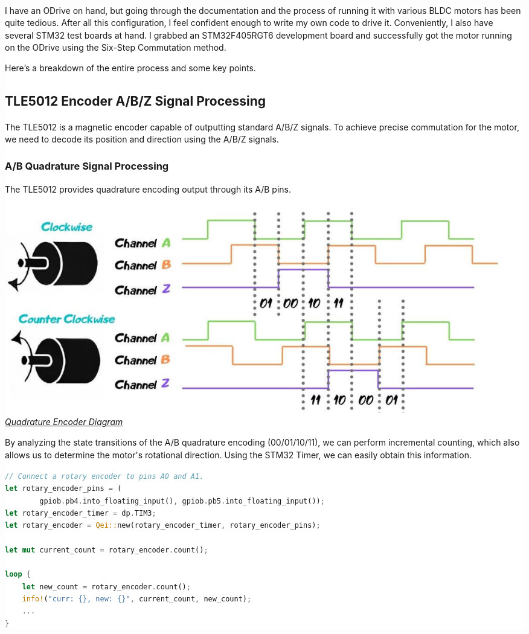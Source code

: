 
I have an ODrive on hand, but going through the documentation and the process of running it with various BLDC motors has been quite tedious. After all this configuration, I feel confident enough to write my own code to drive it. Conveniently, I also have several STM32 test boards at hand. I grabbed an STM32F405RGT6 development board and successfully got the motor running on the ODrive using the Six-Step Commutation method.

Here’s a breakdown of the entire process and some key points.

## TLE5012 Encoder A/B/Z Signal Processing
The TLE5012 is a magnetic encoder capable of outputting standard A/B/Z signals. To achieve precise commutation for the motor, we need to decode its position and direction using the A/B/Z signals.

### A/B Quadrature Signal Processing
The TLE5012 provides quadrature encoding output through its A/B pins.

![Quadrature Encoder Diagram](/blog/002-driving-bldc-motors-with-six-step-commutation/quadrature-encoders-direction-determition.jpg)
[*Quadrature Encoder Diagram*](https://eltra-encoder.eu/news/quadrature-encoder)

By analyzing the state transitions of the A/B quadrature encoding (00/01/10/11), we can perform incremental counting, which also allows us to determine the motor's rotational direction. Using the STM32 Timer, we can easily obtain this information.

```rust
// Connect a rotary encoder to pins A0 and A1.
let rotary_encoder_pins = (
        gpiob.pb4.into_floating_input(), gpiob.pb5.into_floating_input());
let rotary_encoder_timer = dp.TIM3;
let rotary_encoder = Qei::new(rotary_encoder_timer, rotary_encoder_pins);

let mut current_count = rotary_encoder.count();

loop {
    let new_count = rotary_encoder.count();
    info!("curr: {}, new: {}", current_count, new_count);
    ...
}
```
